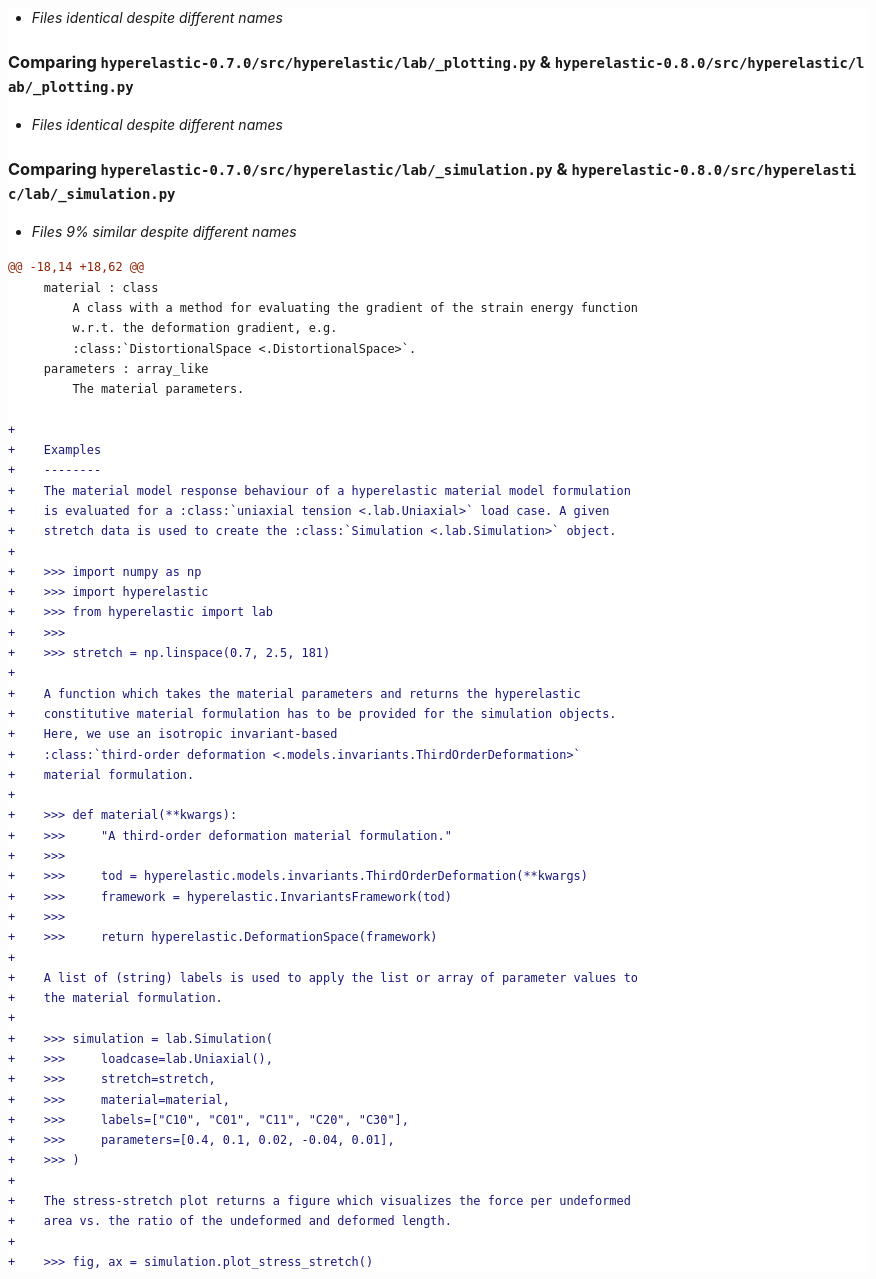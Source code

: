  * *Files identical despite different names*

### Comparing `hyperelastic-0.7.0/src/hyperelastic/lab/_plotting.py` & `hyperelastic-0.8.0/src/hyperelastic/lab/_plotting.py`

 * *Files identical despite different names*

### Comparing `hyperelastic-0.7.0/src/hyperelastic/lab/_simulation.py` & `hyperelastic-0.8.0/src/hyperelastic/lab/_simulation.py`

 * *Files 9% similar despite different names*

```diff
@@ -18,14 +18,62 @@
     material : class
         A class with a method for evaluating the gradient of the strain energy function
         w.r.t. the deformation gradient, e.g.
         :class:`DistortionalSpace <.DistortionalSpace>`.
     parameters : array_like
         The material parameters.
 
+
+    Examples
+    --------
+    The material model response behaviour of a hyperelastic material model formulation
+    is evaluated for a :class:`uniaxial tension <.lab.Uniaxial>` load case. A given
+    stretch data is used to create the :class:`Simulation <.lab.Simulation>` object.
+
+    >>> import numpy as np
+    >>> import hyperelastic
+    >>> from hyperelastic import lab
+    >>>
+    >>> stretch = np.linspace(0.7, 2.5, 181)
+
+    A function which takes the material parameters and returns the hyperelastic
+    constitutive material formulation has to be provided for the simulation objects.
+    Here, we use an isotropic invariant-based
+    :class:`third-order deformation <.models.invariants.ThirdOrderDeformation>`
+    material formulation.
+
+    >>> def material(**kwargs):
+    >>>     "A third-order deformation material formulation."
+    >>>
+    >>>     tod = hyperelastic.models.invariants.ThirdOrderDeformation(**kwargs)
+    >>>     framework = hyperelastic.InvariantsFramework(tod)
+    >>>
+    >>>     return hyperelastic.DeformationSpace(framework)
+
+    A list of (string) labels is used to apply the list or array of parameter values to
+    the material formulation.
+
+    >>> simulation = lab.Simulation(
+    >>>     loadcase=lab.Uniaxial(),
+    >>>     stretch=stretch,
+    >>>     material=material,
+    >>>     labels=["C10", "C01", "C11", "C20", "C30"],
+    >>>     parameters=[0.4, 0.1, 0.02, -0.04, 0.01],
+    >>> )
+
+    The stress-stretch plot returns a figure which visualizes the force per undeformed
+    area vs. the ratio of the undeformed and deformed length.
+
+    >>> fig, ax = simulation.plot_stress_stretch()
```
